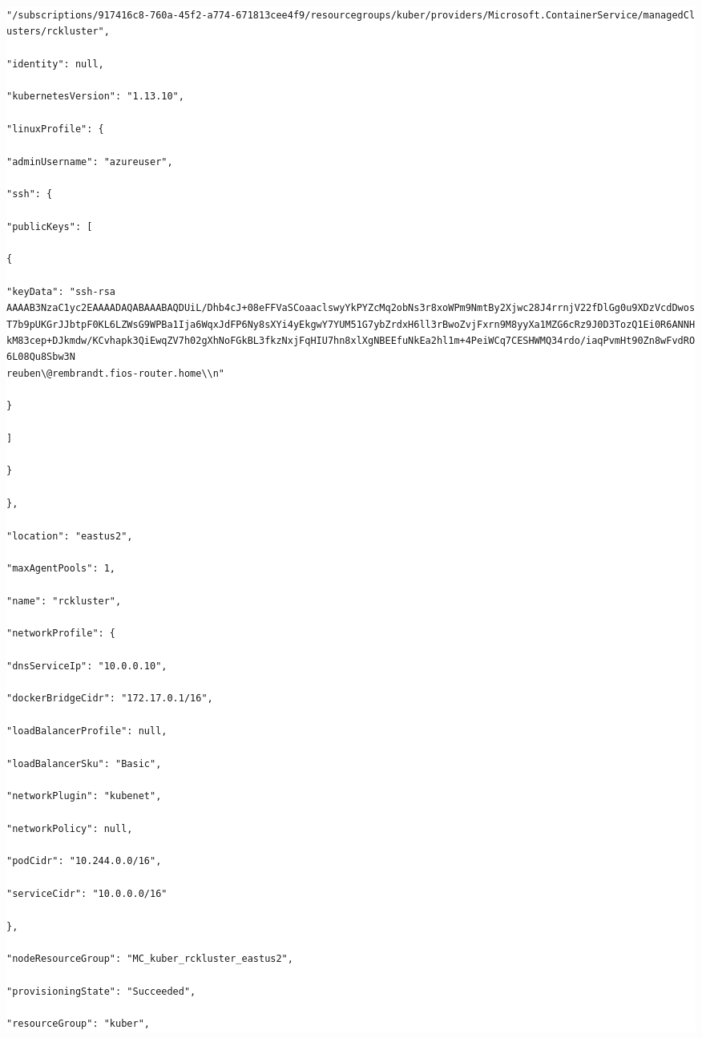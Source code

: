 ~~~
"/subscriptions/917416c8-760a-45f2-a774-671813cee4f9/resourcegroups/kuber/providers/Microsoft.ContainerService/managedClusters/rckluster",

"identity": null,

"kubernetesVersion": "1.13.10",

"linuxProfile": {

"adminUsername": "azureuser",

"ssh": {

"publicKeys": [

{

"keyData": "ssh-rsa
AAAAB3NzaC1yc2EAAAADAQABAAABAQDUiL/Dhb4cJ+08eFFVaSCoaaclswyYkPYZcMq2obNs3r8xoWPm9NmtBy2Xjwc28J4rrnjV22fDlGg0u9XDzVcdDwosT7b9pUKGrJJbtpF0KL6LZWsG9WPBa1Ija6WqxJdFP6Ny8sXYi4yEkgwY7YUM51G7ybZrdxH6ll3rBwoZvjFxrn9M8yyXa1MZG6cRz9J0D3TozQ1Ei0R6ANNHkM83cep+DJkmdw/KCvhapk3QiEwqZV7h02gXhNoFGkBL3fkzNxjFqHIU7hn8xlXgNBEEfuNkEa2hl1m+4PeiWCq7CESHWMQ34rdo/iaqPvmHt90Zn8wFvdRO6L08Qu8Sbw3N
reuben\@rembrandt.fios-router.home\\n"

}

]

}

},

"location": "eastus2",

"maxAgentPools": 1,

"name": "rckluster",

"networkProfile": {

"dnsServiceIp": "10.0.0.10",

"dockerBridgeCidr": "172.17.0.1/16",

"loadBalancerProfile": null,

"loadBalancerSku": "Basic",

"networkPlugin": "kubenet",

"networkPolicy": null,

"podCidr": "10.244.0.0/16",

"serviceCidr": "10.0.0.0/16"

},

"nodeResourceGroup": "MC_kuber_rckluster_eastus2",

"provisioningState": "Succeeded",

"resourceGroup": "kuber",
~~~